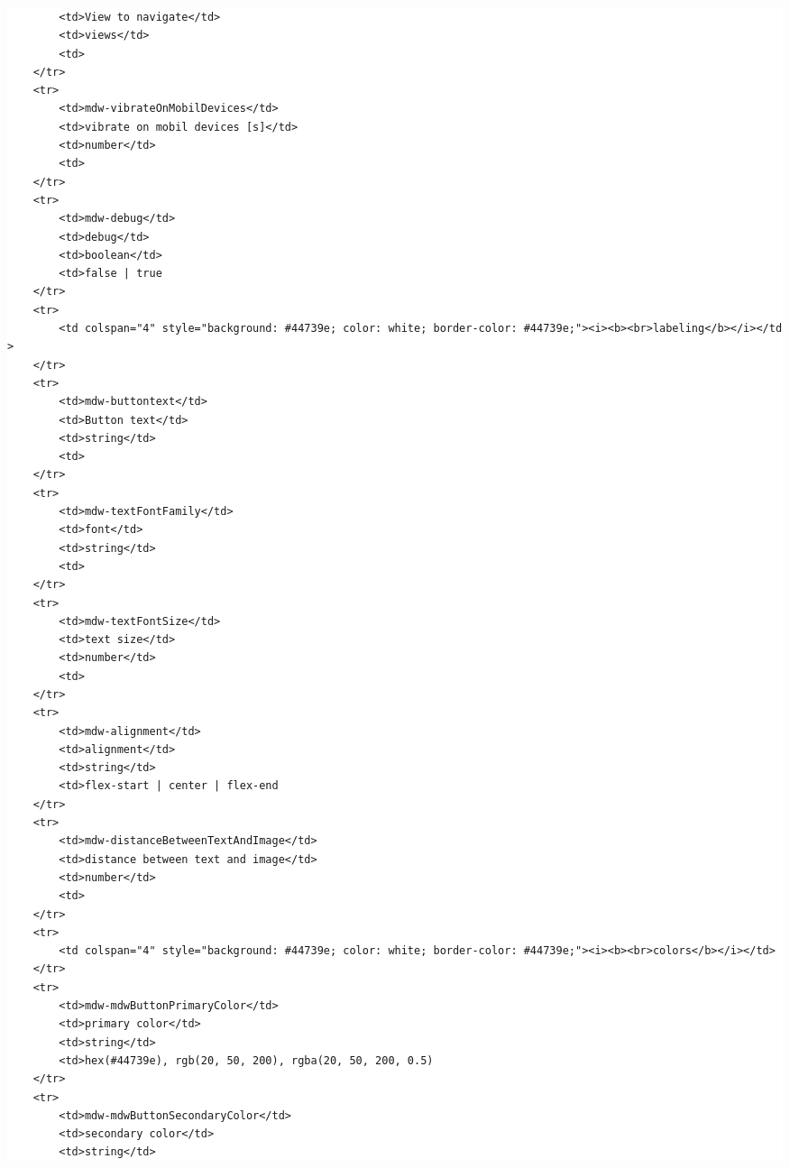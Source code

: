 			<td>View to navigate</td>
			<td>views</td>
			<td>
		</tr>
		<tr>
			<td>mdw-vibrateOnMobilDevices</td>
			<td>vibrate on mobil devices [s]</td>
			<td>number</td>
			<td>
		</tr>
		<tr>
			<td>mdw-debug</td>
			<td>debug</td>
			<td>boolean</td>
			<td>false | true
		</tr>
		<tr>
			<td colspan="4" style="background: #44739e; color: white; border-color: #44739e;"><i><b><br>labeling</b></i></td>
		</tr>
		<tr>
			<td>mdw-buttontext</td>
			<td>Button text</td>
			<td>string</td>
			<td>
		</tr>
		<tr>
			<td>mdw-textFontFamily</td>
			<td>font</td>
			<td>string</td>
			<td>
		</tr>
		<tr>
			<td>mdw-textFontSize</td>
			<td>text size</td>
			<td>number</td>
			<td>
		</tr>
		<tr>
			<td>mdw-alignment</td>
			<td>alignment</td>
			<td>string</td>
			<td>flex-start | center | flex-end
		</tr>
		<tr>
			<td>mdw-distanceBetweenTextAndImage</td>
			<td>distance between text and image</td>
			<td>number</td>
			<td>
		</tr>
		<tr>
			<td colspan="4" style="background: #44739e; color: white; border-color: #44739e;"><i><b><br>colors</b></i></td>
		</tr>
		<tr>
			<td>mdw-mdwButtonPrimaryColor</td>
			<td>primary color</td>
			<td>string</td>
			<td>hex(#44739e), rgb(20, 50, 200), rgba(20, 50, 200, 0.5)
		</tr>
		<tr>
			<td>mdw-mdwButtonSecondaryColor</td>
			<td>secondary color</td>
			<td>string</td>